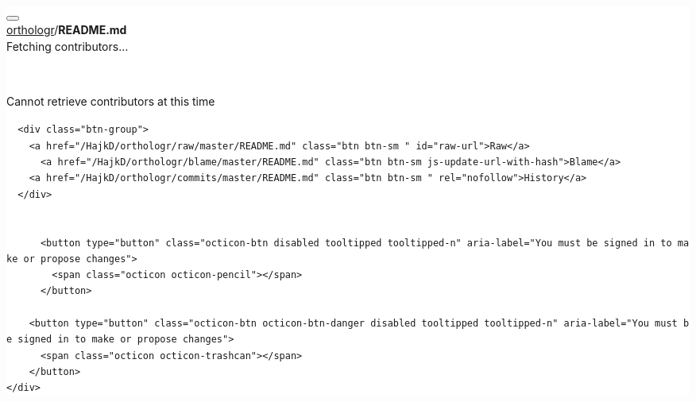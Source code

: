   <div class="btn-group right">
    <a href="/HajkD/orthologr/find/master"
          class="js-show-file-finder btn btn-sm empty-icon tooltipped tooltipped-s"
          data-pjax
          data-hotkey="t"
          aria-label="Quickly jump between files">
      <span class="octicon octicon-list-unordered"></span>
    </a>
    <button aria-label="Copy file path to clipboard" class="js-zeroclipboard btn btn-sm zeroclipboard-button" data-copied-hint="Copied!" type="button"><span class="octicon octicon-clippy"></span></button>
  </div>

  <div class="breadcrumb js-zeroclipboard-target">
    <span class='repo-root js-repo-root'><span itemscope="" itemtype="http://data-vocabulary.org/Breadcrumb"><a href="/HajkD/orthologr" class="" data-branch="master" data-direction="back" data-pjax="true" itemscope="url"><span itemprop="title">orthologr</span></a></span></span><span class="separator">/</span><strong class="final-path">README.md</strong>
  </div>
</div>

<include-fragment class="commit commit-loader file-history-tease" src="/HajkD/orthologr/contributors/master/README.md">
  <div class="file-history-tease-header">
    Fetching contributors&hellip;
  </div>

  <div class="participation">
    <p class="loader-loading"><img alt="" height="16" src="https://assets-cdn.github.com/assets/spinners/octocat-spinner-32-EAF2F5-0bdc57d34b85c4a4de9d0d1db10cd70e8a95f33ff4f46c5a8c48b4bf4e5a9abe.gif" width="16" /></p>
    <p class="loader-error">Cannot retrieve contributors at this time</p>
  </div>
</include-fragment>
<div class="file">
  <div class="file-header">
    <div class="file-actions">

      <div class="btn-group">
        <a href="/HajkD/orthologr/raw/master/README.md" class="btn btn-sm " id="raw-url">Raw</a>
          <a href="/HajkD/orthologr/blame/master/README.md" class="btn btn-sm js-update-url-with-hash">Blame</a>
        <a href="/HajkD/orthologr/commits/master/README.md" class="btn btn-sm " rel="nofollow">History</a>
      </div>


          <button type="button" class="octicon-btn disabled tooltipped tooltipped-n" aria-label="You must be signed in to make or propose changes">
            <span class="octicon octicon-pencil"></span>
          </button>

        <button type="button" class="octicon-btn octicon-btn-danger disabled tooltipped tooltipped-n" aria-label="You must be signed in to make or propose changes">
          <span class="octicon octicon-trashcan"></span>
        </button>
    </div>
